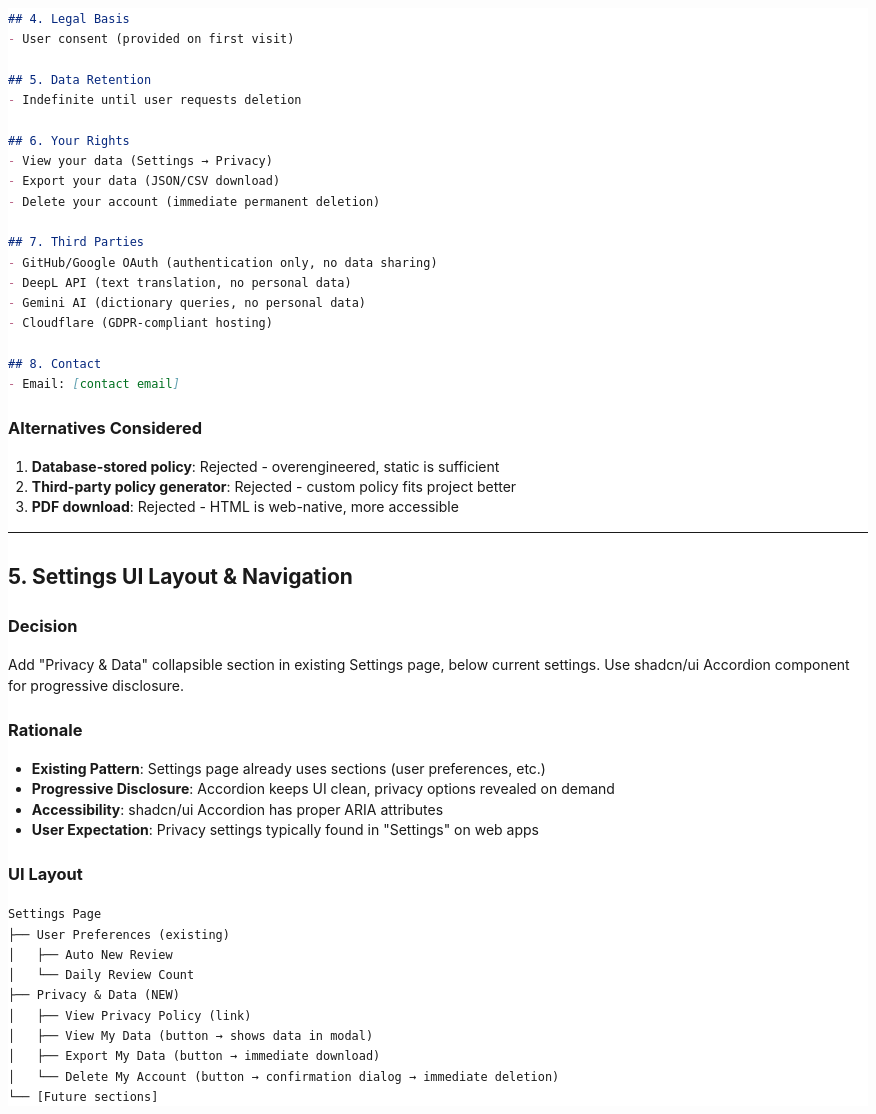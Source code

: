 ```markdown
## 4. Legal Basis
- User consent (provided on first visit)

## 5. Data Retention
- Indefinite until user requests deletion

## 6. Your Rights
- View your data (Settings → Privacy)
- Export your data (JSON/CSV download)
- Delete your account (immediate permanent deletion)

## 7. Third Parties
- GitHub/Google OAuth (authentication only, no data sharing)
- DeepL API (text translation, no personal data)
- Gemini AI (dictionary queries, no personal data)
- Cloudflare (GDPR-compliant hosting)

## 8. Contact
- Email: [contact email]
```

### Alternatives Considered
1. **Database-stored policy**: Rejected - overengineered, static is sufficient
2. **Third-party policy generator**: Rejected - custom policy fits project better
3. **PDF download**: Rejected - HTML is web-native, more accessible

---

## 5. Settings UI Layout & Navigation

### Decision
Add "Privacy & Data" collapsible section in existing Settings page, below current settings. Use shadcn/ui Accordion component for progressive disclosure.

### Rationale
- **Existing Pattern**: Settings page already uses sections (user preferences, etc.)
- **Progressive Disclosure**: Accordion keeps UI clean, privacy options revealed on demand
- **Accessibility**: shadcn/ui Accordion has proper ARIA attributes
- **User Expectation**: Privacy settings typically found in "Settings" on web apps

### UI Layout
```
Settings Page
├── User Preferences (existing)
│   ├── Auto New Review
│   └── Daily Review Count
├── Privacy & Data (NEW)
│   ├── View Privacy Policy (link)
│   ├── View My Data (button → shows data in modal)
│   ├── Export My Data (button → immediate download)
│   └── Delete My Account (button → confirmation dialog → immediate deletion)
└── [Future sections]
```
